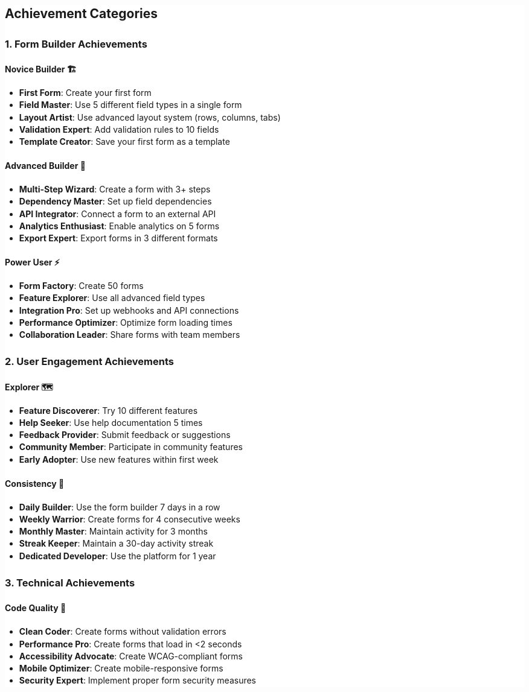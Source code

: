 ## Achievement Categories

### 1. Form Builder Achievements

#### **Novice Builder** 🏗️

- **First Form**: Create your first form
- **Field Master**: Use 5 different field types in a single form
- **Layout Artist**: Use advanced layout system (rows, columns, tabs)
- **Validation Expert**: Add validation rules to 10 fields
- **Template Creator**: Save your first form as a template

#### **Advanced Builder** 🎨

- **Multi-Step Wizard**: Create a form with 3+ steps
- **Dependency Master**: Set up field dependencies
- **API Integrator**: Connect a form to an external API
- **Analytics Enthusiast**: Enable analytics on 5 forms
- **Export Expert**: Export forms in 3 different formats

#### **Power User** ⚡

- **Form Factory**: Create 50 forms
- **Feature Explorer**: Use all advanced field types
- **Integration Pro**: Set up webhooks and API connections
- **Performance Optimizer**: Optimize form loading times
- **Collaboration Leader**: Share forms with team members

### 2. User Engagement Achievements

#### **Explorer** 🗺️

- **Feature Discoverer**: Try 10 different features
- **Help Seeker**: Use help documentation 5 times
- **Feedback Provider**: Submit feedback or suggestions
- **Community Member**: Participate in community features
- **Early Adopter**: Use new features within first week

#### **Consistency** 📅

- **Daily Builder**: Use the form builder 7 days in a row
- **Weekly Warrior**: Create forms for 4 consecutive weeks
- **Monthly Master**: Maintain activity for 3 months
- **Streak Keeper**: Maintain a 30-day activity streak
- **Dedicated Developer**: Use the platform for 1 year

### 3. Technical Achievements

#### **Code Quality** 🔧

- **Clean Coder**: Create forms without validation errors
- **Performance Pro**: Create forms that load in <2 seconds
- **Accessibility Advocate**: Create WCAG-compliant forms
- **Mobile Optimizer**: Create mobile-responsive forms
- **Security Expert**: Implement proper form security measures

